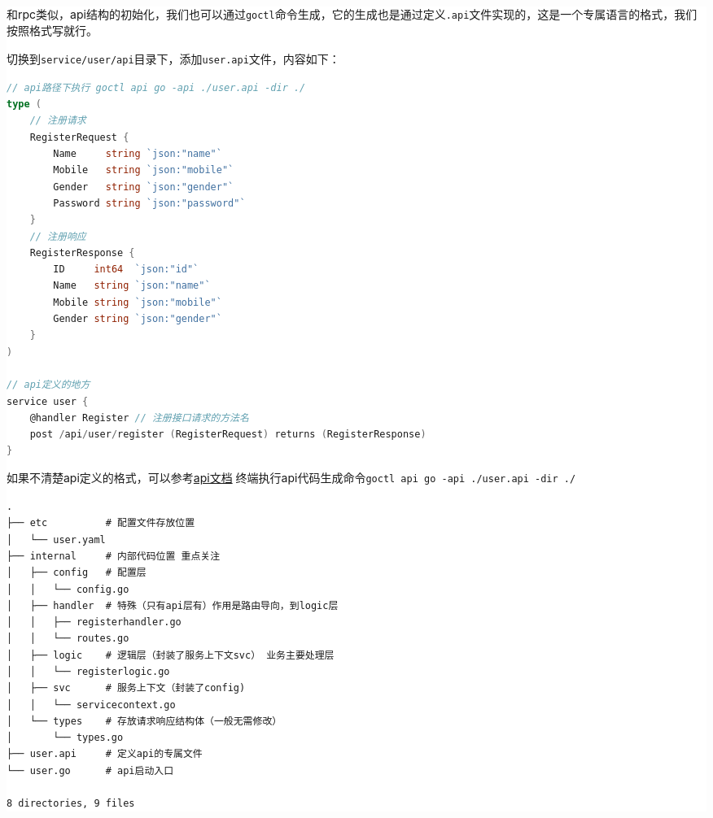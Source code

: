 和rpc类似，api结构的初始化，我们也可以通过`goctl`命令生成，它的生成也是通过定义`.api`文件实现的，这是一个专属语言的格式，我们按照格式写就行。

切换到`service/user/api`目录下，添加`user.api`文件，内容如下：

```go
// api路径下执行 goctl api go -api ./user.api -dir ./
type (
	// 注册请求
	RegisterRequest {
		Name     string `json:"name"`
		Mobile   string `json:"mobile"`
		Gender   string `json:"gender"`
		Password string `json:"password"`
	}
	// 注册响应
	RegisterResponse {
		ID     int64  `json:"id"`
		Name   string `json:"name"`
		Mobile string `json:"mobile"`
		Gender string `json:"gender"`
	}
)

// api定义的地方
service user {
	@handler Register // 注册接口请求的方法名
	post /api/user/register (RegisterRequest) returns (RegisterResponse)
}
```

如果不清楚api定义的格式，可以参考[api文档](https://link.juejin.cn?target=https%3A%2F%2Fgo-zero.dev%2Fdocs%2Ftasks%2Fdsl%2Fapi) 终端执行api代码生成命令`goctl api go -api ./user.api -dir ./`

```shell
.
├── etc          # 配置文件存放位置
│   └── user.yaml
├── internal     # 内部代码位置 重点关注
│   ├── config   # 配置层
│   │   └── config.go
│   ├── handler  # 特殊（只有api层有）作用是路由导向，到logic层
│   │   ├── registerhandler.go
│   │   └── routes.go
│   ├── logic    # 逻辑层（封装了服务上下文svc） 业务主要处理层
│   │   └── registerlogic.go
│   ├── svc      # 服务上下文（封装了config)
│   │   └── servicecontext.go
│   └── types    # 存放请求响应结构体（一般无需修改）
│       └── types.go
├── user.api     # 定义api的专属文件
└── user.go      # api启动入口

8 directories, 9 files
```
